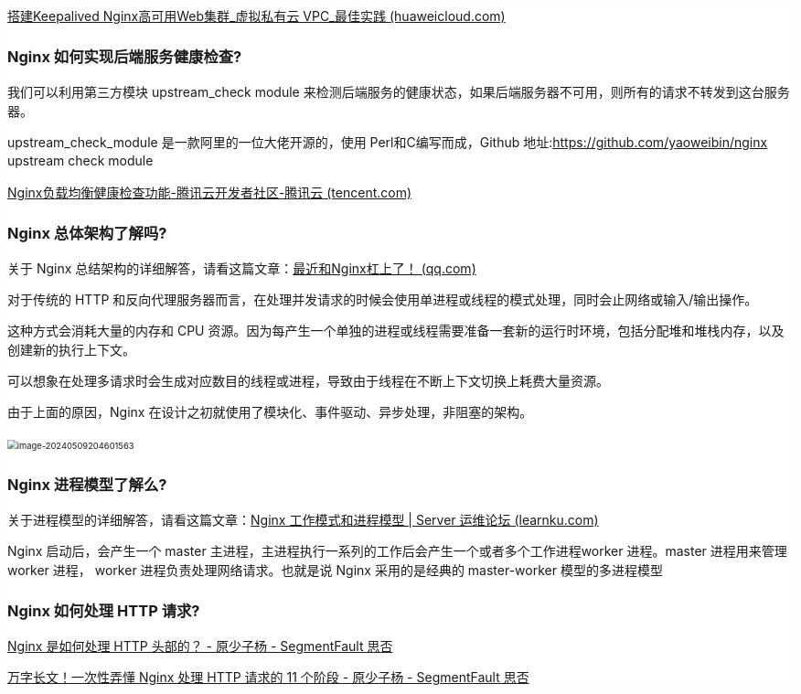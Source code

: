 [搭建Keepalived Nginx高可用Web集群_虚拟私有云 VPC_最佳实践 (huaweicloud.com)](https://support.huaweicloud.com/bestpractice-vpc/bestpractice_0010.html)



### Nginx 如何实现后端服务健康检查?

我们可以利用第三方模块 upstream_check module 来检测后端服务的健康状态，如果后端服务器不可用，则所有的请求不转发到这台服务器。

upstream_check_module 是一款阿里的一位大佬开源的，使用 Perl和C编写而成，Github 地址:https://github.com/yaoweibin/nginx upstream check module 

[Nginx负载均衡健康检查功能-腾讯云开发者社区-腾讯云 (tencent.com)](https://cloud.tencent.com/developer/article/1700001)







### **Nginx 总体架构了解吗?**

关于 Nginx 总结架构的详细解答，请看这篇文章：[最近和Nginx杠上了！ (qq.com)](https://mp.weixin.qq.com/s/CxapDUkSdqBbuJU4JrQ8Aw)

对于传统的 HTTP 和反向代理服务器而言，在处理并发请求的时候会使用单进程或线程的模式处理，同时会止网络或输入/输出操作。

这种方式会消耗大量的内存和 CPU 资源。因为每产生一个单独的进程或线程需要准备一套新的运行时环境，包括分配堆和堆栈内存，以及创建新的执行上下文。

可以想象在处理多请求时会生成对应数目的线程或进程，导致由于线程在不断上下文切换上耗费大量资源。

由于上面的原因，Nginx 在设计之初就使用了模块化、事件驱动、异步处理，非阻塞的架构。

<img src="https://palepics.oss-cn-guangzhou.aliyuncs.com/img/image-20240509204601563.png" alt="image-20240509204601563" style="zoom: 67%;" />









### **Nginx 进程模型了解么?**

关于进程模型的详细解答，请看这篇文章：[Nginx 工作模式和进程模型 | Server 运维论坛 (learnku.com)](https://learnku.com/articles/38414)

Nginx 启动后，会产生一个 master 主进程，主进程执行一系列的工作后会产生一个或者多个工作进程worker 进程。master 进程用来管理 worker 进程， worker 进程负责处理网络请求。也就是说 Nginx 采用的是经典的 master-worker 模型的多进程模型





### **Nginx 如何处理 HTTP 请求?**

[Nginx 是如何处理 HTTP 头部的？ - 原少子杨 - SegmentFault 思否](https://segmentfault.com/a/1190000022348375)

[万字长文！一次性弄懂 Nginx 处理 HTTP 请求的 11 个阶段 - 原少子杨 - SegmentFault 思否](https://segmentfault.com/a/1190000022709975)








